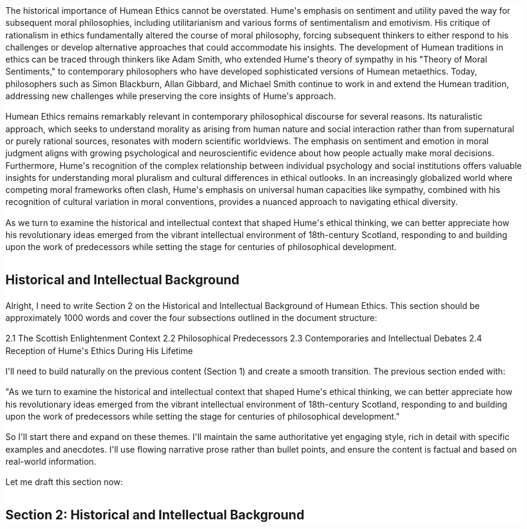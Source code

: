 The historical importance of Humean Ethics cannot be overstated. Hume's emphasis on sentiment and utility paved the way for subsequent moral philosophies, including utilitarianism and various forms of sentimentalism and emotivism. His critique of rationalism in ethics fundamentally altered the course of moral philosophy, forcing subsequent thinkers to either respond to his challenges or develop alternative approaches that could accommodate his insights. The development of Humean traditions in ethics can be traced through thinkers like Adam Smith, who extended Hume's theory of sympathy in his "Theory of Moral Sentiments," to contemporary philosophers who have developed sophisticated versions of Humean metaethics. Today, philosophers such as Simon Blackburn, Allan Gibbard, and Michael Smith continue to work in and extend the Humean tradition, addressing new challenges while preserving the core insights of Hume's approach.

Humean Ethics remains remarkably relevant in contemporary philosophical discourse for several reasons. Its naturalistic approach, which seeks to understand morality as arising from human nature and social interaction rather than from supernatural or purely rational sources, resonates with modern scientific worldviews. The emphasis on sentiment and emotion in moral judgment aligns with growing psychological and neuroscientific evidence about how people actually make moral decisions. Furthermore, Hume's recognition of the complex relationship between individual psychology and social institutions offers valuable insights for understanding moral pluralism and cultural differences in ethical outlooks. In an increasingly globalized world where competing moral frameworks often clash, Hume's emphasis on universal human capacities like sympathy, combined with his recognition of cultural variation in moral conventions, provides a nuanced approach to navigating ethical diversity.

As we turn to examine the historical and intellectual context that shaped Hume's ethical thinking, we can better appreciate how his revolutionary ideas emerged from the vibrant intellectual environment of 18th-century Scotland, responding to and building upon the work of predecessors while setting the stage for centuries of philosophical development.

## Historical and Intellectual Background

<think>Alright, I need to write Section 2 on the Historical and Intellectual Background of Humean Ethics. This section should be approximately 1000 words and cover the four subsections outlined in the document structure:

2.1 The Scottish Enlightenment Context
2.2 Philosophical Predecessors
2.3 Contemporaries and Intellectual Debates
2.4 Reception of Hume's Ethics During His Lifetime

I'll need to build naturally on the previous content (Section 1) and create a smooth transition. The previous section ended with:

"As we turn to examine the historical and intellectual context that shaped Hume's ethical thinking, we can better appreciate how his revolutionary ideas emerged from the vibrant intellectual environment of 18th-century Scotland, responding to and building upon the work of predecessors while setting the stage for centuries of philosophical development."

So I'll start there and expand on these themes. I'll maintain the same authoritative yet engaging style, rich in detail with specific examples and anecdotes. I'll use flowing narrative prose rather than bullet points, and ensure the content is factual and based on real-world information.

Let me draft this section now:

## Section 2: Historical and Intellectual Background
